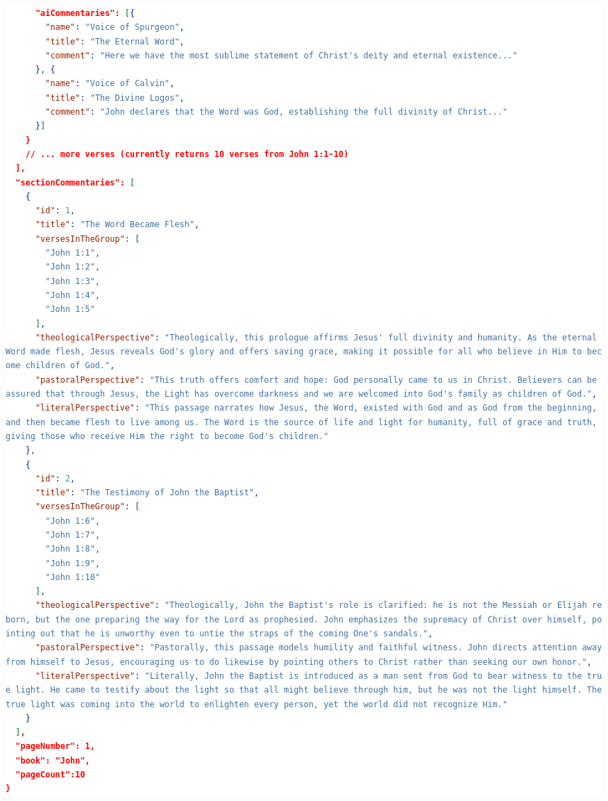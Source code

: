 ```json
      "aiCommentaries": [{
        "name": "Voice of Spurgeon",
        "title": "The Eternal Word",
        "comment": "Here we have the most sublime statement of Christ's deity and eternal existence..."
      }, {
        "name": "Voice of Calvin",
        "title": "The Divine Logos",
        "comment": "John declares that the Word was God, establishing the full divinity of Christ..."
      }]
    }
    // ... more verses (currently returns 10 verses from John 1:1-10)
  ],
  "sectionCommentaries": [
    {
      "id": 1,
      "title": "The Word Became Flesh",
      "versesInTheGroup": [
        "John 1:1",
        "John 1:2",
        "John 1:3",
        "John 1:4",
        "John 1:5"
      ],
      "theologicalPerspective": "Theologically, this prologue affirms Jesus' full divinity and humanity. As the eternal Word made flesh, Jesus reveals God's glory and offers saving grace, making it possible for all who believe in Him to become children of God.",
      "pastoralPerspective": "This truth offers comfort and hope: God personally came to us in Christ. Believers can be assured that through Jesus, the Light has overcome darkness and we are welcomed into God's family as children of God.",
      "literalPerspective": "This passage narrates how Jesus, the Word, existed with God and as God from the beginning, and then became flesh to live among us. The Word is the source of life and light for humanity, full of grace and truth, giving those who receive Him the right to become God's children."
    },
    {
      "id": 2,
      "title": "The Testimony of John the Baptist",
      "versesInTheGroup": [
        "John 1:6",
        "John 1:7",
        "John 1:8",
        "John 1:9",
        "John 1:10"
      ],
      "theologicalPerspective": "Theologically, John the Baptist's role is clarified: he is not the Messiah or Elijah reborn, but the one preparing the way for the Lord as prophesied. John emphasizes the supremacy of Christ over himself, pointing out that he is unworthy even to untie the straps of the coming One's sandals.",
      "pastoralPerspective": "Pastorally, this passage models humility and faithful witness. John directs attention away from himself to Jesus, encouraging us to do likewise by pointing others to Christ rather than seeking our own honor.",
      "literalPerspective": "Literally, John the Baptist is introduced as a man sent from God to bear witness to the true light. He came to testify about the light so that all might believe through him, but he was not the light himself. The true light was coming into the world to enlighten every person, yet the world did not recognize Him."
    }
  ],
  "pageNumber": 1,
  "book": "John",
  "pageCount":10
}
```